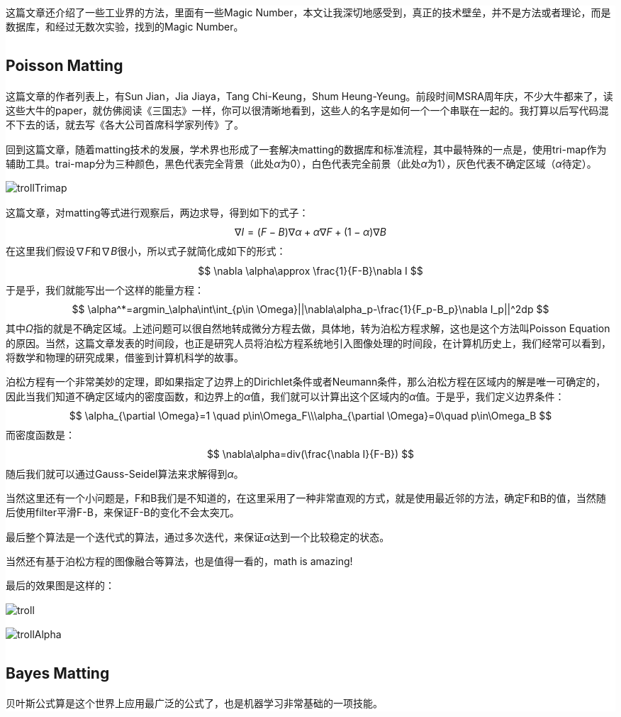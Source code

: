这篇文章还介绍了一些工业界的方法，里面有一些Magic Number，本文让我深切地感受到，真正的技术壁垒，并不是方法或者理论，而是数据库，和经过无数次实验，找到的Magic Number。

## Poisson Matting

这篇文章的作者列表上，有Sun Jian，Jia Jiaya，Tang Chi-Keung，Shum Heung-Yeung。前段时间MSRA周年庆，不少大牛都来了，读这些大牛的paper，就仿佛阅读《三国志》一样，你可以很清晰地看到，这些人的名字是如何一个一个串联在一起的。我打算以后写代码混不下去的话，就去写《各大公司首席科学家列传》了。

回到这篇文章，随着matting技术的发展，学术界也形成了一套解决matting的数据库和标准流程，其中最特殊的一点是，使用tri-map作为辅助工具。trai-map分为三种颜色，黑色代表完全背景（此处$\alpha$为0），白色代表完全前景（此处$\alpha$为1），灰色代表不确定区域（$\alpha$待定）。

 ![trollTrimap](C:\Users\manster\Documents\code\matting\poisson-matting\trollTrimap.png)

这篇文章，对matting等式进行观察后，两边求导，得到如下的式子：
$$
\nabla I=(F-B)\nabla \alpha+\alpha\nabla F+(1-\alpha)\nabla B
$$
在这里我们假设$\nabla F$和$\nabla B$很小，所以式子就简化成如下的形式：
$$
\nabla \alpha\approx \frac{1}{F-B}\nabla I
$$
于是乎，我们就能写出一个这样的能量方程：
$$
\alpha^*=argmin_\alpha\int\int_{p\in \Omega}||\nabla\alpha_p-\frac{1}{F_p-B_p}\nabla I_p||^2dp
$$
其中$\Omega$指的就是不确定区域。上述问题可以很自然地转成微分方程去做，具体地，转为泊松方程求解，这也是这个方法叫Poisson Equation的原因。当然，这篇文章发表的时间段，也正是研究人员将泊松方程系统地引入图像处理的时间段，在计算机历史上，我们经常可以看到，将数学和物理的研究成果，借鉴到计算机科学的故事。

泊松方程有一个非常美妙的定理，即如果指定了边界上的Dirichlet条件或者Neumann条件，那么泊松方程在区域内的解是唯一可确定的，因此当我们知道不确定区域内的密度函数，和边界上的$\alpha$值，我们就可以计算出这个区域内的$\alpha$值。于是乎，我们定义边界条件：
$$
\alpha_{\partial \Omega}=1 \quad p\in\Omega_F\\\alpha_{\partial \Omega}=0\quad p\in\Omega_B
$$
而密度函数是：
$$
\nabla\alpha=div(\frac{\nabla I}{F-B})
$$
随后我们就可以通过Gauss-Seidel算法来求解得到$\alpha$。

当然这里还有一个小问题是，F和B我们是不知道的，在这里采用了一种非常直观的方式，就是使用最近邻的方法，确定F和B的值，当然随后使用filter平滑F-B，来保证F-B的变化不会太突兀。

最后整个算法是一个迭代式的算法，通过多次迭代，来保证$\alpha$达到一个比较稳定的状态。

当然还有基于泊松方程的图像融合等算法，也是值得一看的，math is amazing!

最后的效果图是这样的：

 ![troll](C:\Users\manster\Documents\code\matting\poisson-matting\troll.png)

 ![trollAlpha](C:\Users\manster\Documents\code\matting\poisson-matting\trollAlpha.png)

## Bayes Matting

贝叶斯公式算是这个世界上应用最广泛的公式了，也是机器学习非常基础的一项技能。
